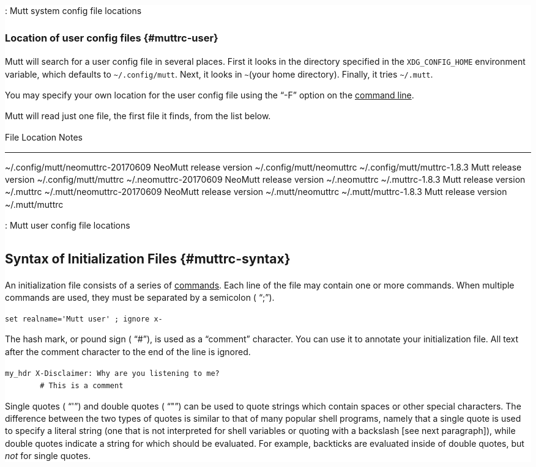   : Mutt system config file locations

### Location of user config files {#muttrc-user}

Mutt will search for a user config file in several places. First it
looks in the directory specified in the `XDG_CONFIG_HOME` environment
variable, which defaults to `~/.config/mutt`. Next, it looks in `~`(your
home directory). Finally, it tries `~/.mutt`.

You may specify your own location for the user config file using the
“-F” option on the [command line](#commandline).

Mutt will read just one file, the first file it finds, from the list
below.

  File Location                        Notes
  ------------------------------------ -------------------------
  \~/.config/mutt/neomuttrc-20170609   NeoMutt release version
  \~/.config/mutt/neomuttrc
  \~/.config/mutt/muttrc-1.8.3         Mutt release version
  \~/.config/mutt/muttrc
  \~/.neomuttrc-20170609               NeoMutt release version
  \~/.neomuttrc
  \~/.muttrc-1.8.3                     Mutt release version
  \~/.muttrc
  \~/.mutt/neomuttrc-20170609          NeoMutt release version
  \~/.mutt/neomuttrc
  \~/.mutt/muttrc-1.8.3                Mutt release version
  \~/.mutt/muttrc

  : Mutt user config file locations

Syntax of Initialization Files {#muttrc-syntax}
------------------------------

An initialization file consists of a series of [commands](#commands).
Each line of the file may contain one or more commands. When multiple
commands are used, they must be separated by a semicolon ( “;”).

    set realname='Mutt user' ; ignore x-

The hash mark, or pound sign ( “\#”), is used as a “comment” character.
You can use it to annotate your initialization file. All text after the
comment character to the end of the line is ignored.

    my_hdr X-Disclaimer: Why are you listening to me?
            # This is a comment

Single quotes ( “'”) and double quotes ( “"”) can be used to quote
strings which contain spaces or other special characters. The difference
between the two types of quotes is similar to that of many popular shell
programs, namely that a single quote is used to specify a literal string
(one that is not interpreted for shell variables or quoting with a
backslash \[see next paragraph\]), while double quotes indicate a string
for which should be evaluated. For example, backticks are evaluated
inside of double quotes, but *not* for single quotes.
